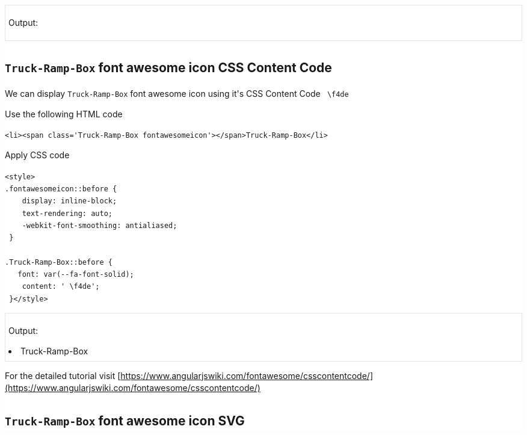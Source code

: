 <div style='border:1px solid rgba(0,0,0,.1);margin-bottom:10px;padding:5px;'>
<p>Output:</p>


<i class='fas fa-truck-ramp-box'></i>

</div>


## `Truck-Ramp-Box` font awesome icon CSS Content Code 

We can display `Truck-Ramp-Box` font awesome icon using it's CSS Content Code ` \f4de` 

Use the following HTML code 

```
<li><span class='Truck-Ramp-Box fontawesomeicon'></span>Truck-Ramp-Box</li>
```

Apply CSS code 

```
<style> 
.fontawesomeicon::before {
    display: inline-block;
    text-rendering: auto;
    -webkit-font-smoothing: antialiased;
 }

.Truck-Ramp-Box::before {
   font: var(--fa-font-solid);
    content: ' \f4de';
 }</style>
```

<div style='border:1px solid rgba(0,0,0,.1);margin-bottom:10px;padding:5px;'>
<p>Output:</p>
<style> 
.fontawesomeicon::before {
    display: inline-block;
    text-rendering: auto;
    -webkit-font-smoothing: antialiased;
 }

.Truck-Ramp-Box::before {
   font: var(--fa-font-solid);
    content: ' \f4de';
 }</style>

<li><span class='Truck-Ramp-Box fontawesomeicon'></span>Truck-Ramp-Box</li>
</div>

For the detailed tutorial visit
[https://www.angularjswiki.com/fontawesome/csscontentcode/](https://www.angularjswiki.com/fontawesome/csscontentcode/)

## `Truck-Ramp-Box` font awesome icon SVG 

